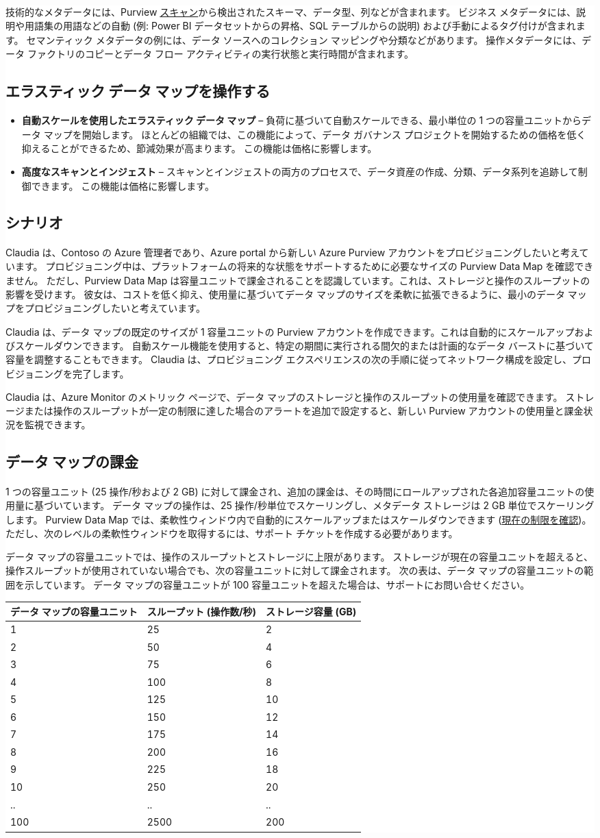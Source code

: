 技術的なメタデータには、Purview [スキャン](concept-scans-and-ingestion.md)から検出されたスキーマ、データ型、列などが含まれます。 ビジネス メタデータには、説明や用語集の用語などの自動 (例: Power BI データセットからの昇格、SQL テーブルからの説明) および手動によるタグ付けが含まれます。 セマンティック メタデータの例には、データ ソースへのコレクション マッピングや分類などがあります。 操作メタデータには、データ ファクトリのコピーとデータ フロー アクティビティの実行状態と実行時間が含まれます。

## <a name="work-with-elastic-data-map"></a>エラスティック データ マップを操作する

- **自動スケールを使用したエラスティック データ マップ** – 負荷に基づいて自動スケールできる、最小単位の 1 つの容量ユニットからデータ マップを開始します。 ほとんどの組織では、この機能によって、データ ガバナンス プロジェクトを開始するための価格を低く抑えることができるため、節減効果が高まります。 この機能は価格に影響します。

- **高度なスキャンとインジェスト** – スキャンとインジェストの両方のプロセスで、データ資産の作成、分類、データ系列を追跡して制御できます。 この機能は価格に影響します。

## <a name="scenario"></a>シナリオ

Claudia は、Contoso の Azure 管理者であり、Azure portal から新しい Azure Purview アカウントをプロビジョニングしたいと考えています。 プロビジョニング中は、プラットフォームの将来的な状態をサポートするために必要なサイズの Purview Data Map を確認できません。 ただし、Purview Data Map は容量ユニットで課金されることを認識しています。これは、ストレージと操作のスループットの影響を受けます。 彼女は、コストを低く抑え、使用量に基づいてデータ マップのサイズを柔軟に拡張できるように、最小のデータ マップをプロビジョニングしたいと考えています。  

Claudia は、データ マップの既定のサイズが 1 容量ユニットの Purview アカウントを作成できます。これは自動的にスケールアップおよびスケールダウンできます。 自動スケール機能を使用すると、特定の期間に実行される間欠的または計画的なデータ バーストに基づいて容量を調整することもできます。 Claudia は、プロビジョニング エクスペリエンスの次の手順に従ってネットワーク構成を設定し、プロビジョニングを完了します。  

Claudia は、Azure Monitor のメトリック ページで、データ マップのストレージと操作のスループットの使用量を確認できます。 ストレージまたは操作のスループットが一定の制限に達した場合のアラートを追加で設定すると、新しい Purview アカウントの使用量と課金状況を監視できます。  

## <a name="data-map-billing"></a>データ マップの課金

1 つの容量ユニット (25 操作/秒および 2 GB) に対して課金され、追加の課金は、その時間にロールアップされた各追加容量ユニットの使用量に基づいています。 データ マップの操作は、25 操作/秒単位でスケーリングし、メタデータ ストレージは 2 GB 単位でスケーリングします。 Purview Data Map では、柔軟性ウィンドウ内で自動的にスケールアップまたはスケールダウンできます ([現在の制限を確認](how-to-manage-quotas.md))。 ただし、次のレベルの柔軟性ウィンドウを取得するには、サポート チケットを作成する必要があります。

データ マップの容量ユニットでは、操作のスループットとストレージに上限があります。 ストレージが現在の容量ユニットを超えると、操作スループットが使用されていない場合でも、次の容量ユニットに対して課金されます。 次の表は、データ マップの容量ユニットの範囲を示しています。 データ マップの容量ユニットが 100 容量ユニットを超えた場合は、サポートにお問い合せください。

|データ マップの容量ユニット  |スループット (操作数/秒)   |ストレージ容量 (GB)|
|----------|-----------|------------|
|1    |25      |2     |
|2    |50      |4     |
|3    |75      |6     |
|4    |100     |8     |
|5    |125     |10    |
|6    |150     |12   |
|7    |175      |14     |
|8    |200     |16    |
|9    |225      |18    |
|10    |250     |20    |
|..   |..      |..     |
|100    |2500     |200   |
